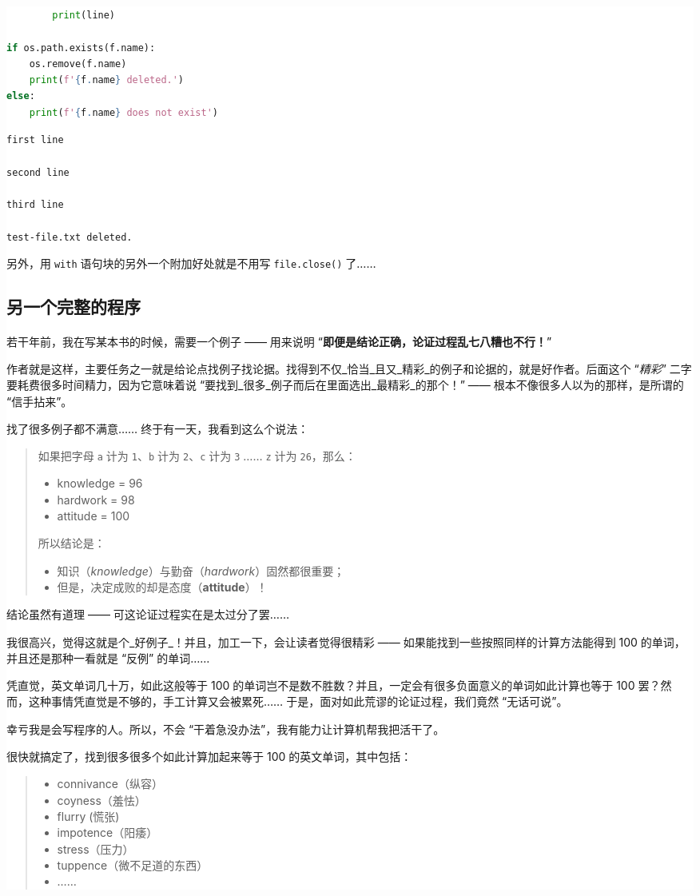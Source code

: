 ```python
        print(line)

if os.path.exists(f.name):
    os.remove(f.name)
    print(f'{f.name} deleted.')
else:
    print(f'{f.name} does not exist')    
```
    first line
    
    second line
    
    third line
    
    test-file.txt deleted.


另外，用 `with` 语句块的另外一个附加好处就是不用写 `file.close()` 了……

## 另一个完整的程序

若干年前，我在写某本书的时候，需要一个例子 —— 用来说明 “**即便是结论正确，论证过程乱七八糟也不行！**” 

作者就是这样，主要任务之一就是给论点找例子找论据。找得到不仅_恰当_且又_精彩_的例子和论据的，就是好作者。后面这个 “_精彩_” 二字要耗费很多时间精力，因为它意味着说 “要找到_很多_例子而后在里面选出_最精彩_的那个！” —— 根本不像很多人以为的那样，是所谓的 “信手拈来”。

找了很多例子都不满意…… 终于有一天，我看到这么个说法：

> 如果把字母 `a` 计为 `1`、`b` 计为 `2`、`c` 计为 `3` …… `z` 计为 `26`，那么：
>
> - knowledge = 96
> - hardwork = 98
> - attitude = 100
>
> 所以结论是：
>
> - 知识（*knowledge*）与勤奋（*hardwork*）固然都很重要；
> - 但是，决定成败的却是态度（**attitude**）！

结论虽然有道理 —— 可这论证过程实在是太过分了罢…… 

我很高兴，觉得这就是个_好例子_！并且，加工一下，会让读者觉得很精彩 —— 如果能找到一些按照同样的计算方法能得到 100 的单词，并且还是那种一看就是 “反例” 的单词……

凭直觉，英文单词几十万，如此这般等于 100 的单词岂不是数不胜数？并且，一定会有很多负面意义的单词如此计算也等于 100 罢？然而，这种事情凭直觉是不够的，手工计算又会被累死…… 于是，面对如此荒谬的论证过程，我们竟然 “无话可说”。

幸亏我是会写程序的人。所以，不会 “干着急没办法”，我有能力让计算机帮我把活干了。

很快就搞定了，找到很多很多个如此计算加起来等于 100 的英文单词，其中包括：

> - connivance（纵容）
> - coyness（羞怯）
> - flurry (慌张)
> - impotence（阳痿）
> - stress（压力）
> - tuppence（微不足道的东西）
> - ……
